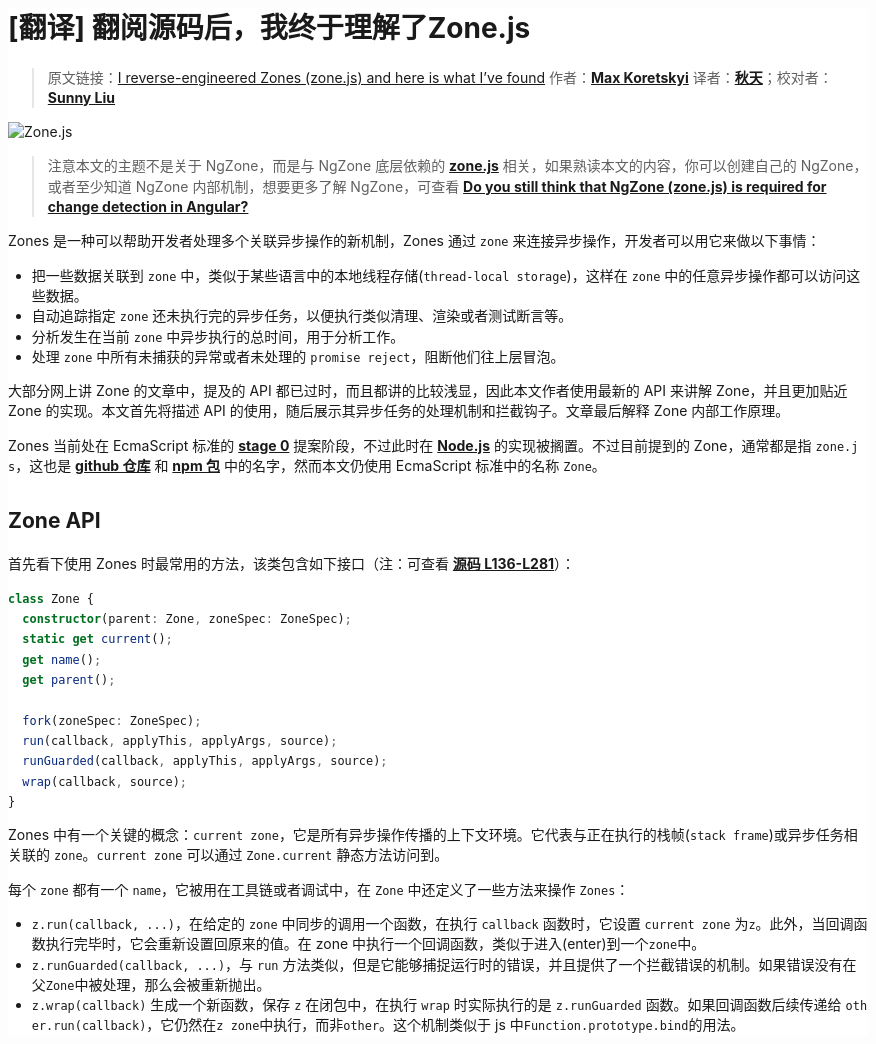 # [翻译] 翻阅源码后，我终于理解了Zone.js

> 原文链接：[I reverse-engineered Zones (zone.js) and here is what I’ve found](https://blog.angularindepth.com/i-reverse-engineered-zones-zone-js-and-here-is-what-ive-found-1f48dc87659b)
> 作者：**[Max Koretskyi](http://twitter.com/maxim_koretskyi)**
> 译者：**[秋天](https://github.com/jkhhuse)**；校对者：**[Sunny Liu](https://segmentfault.com/u/lx1036/articles)**

![Zone.js](../assets/15/8.jpeg?raw=true?raw=true)

> 注意本文的主题不是关于 NgZone，而是与 NgZone 底层依赖的 **[zone.js](https://github.com/angular/zone.js)** 相关，如果熟读本文的内容，你可以创建自己的 NgZone，或者至少知道 NgZone 内部机制，想要更多了解 NgZone，可查看 **[Do you still think that NgZone (zone.js) is required for change detection in Angular?](https://blog.angularindepth.com/do-you-still-think-that-ngzone-zone-js-is-required-for-change-detection-in-angular-16f7a575afef)**

Zones 是一种可以帮助开发者处理多个关联异步操作的新机制，Zones 通过 `zone` 来连接异步操作，开发者可以用它来做以下事情：
- 把一些数据关联到 `zone` 中，类似于某些语言中的本地线程存储(`thread-local storage`)，这样在 `zone` 中的任意异步操作都可以访问这些数据。
- 自动追踪指定 `zone` 还未执行完的异步任务，以便执行类似清理、渲染或者测试断言等。
- 分析发生在当前 `zone` 中异步执行的总时间，用于分析工作。
- 处理 `zone` 中所有未捕获的异常或者未处理的 `promise reject`，阻断他们往上层冒泡。

大部分网上讲 Zone 的文章中，提及的 API 都已过时，而且都讲的比较浅显，因此本文作者使用最新的 API 来讲解 Zone，并且更加贴近 Zone 的实现。本文首先将描述 API 的使用，随后展示其异步任务的处理机制和拦截钩子。文章最后解释 Zone 内部工作原理。

Zones 当前处在 EcmaScript 标准的 **[stage 0](https://github.com/domenic/zones)** 提案阶段，不过此时在 **[Node.js](https://github.com/nodejs/TSC/issues/340)** 的实现被搁置。不过目前提到的 Zone，通常都是指 `zone.js`，这也是 **[github 仓库](https://github.com/angular/zone.js)** 和 **[npm 包](https://www.npmjs.com/package/zone.js)** 中的名字，然而本文仍使用 EcmaScript 标准中的名称 `Zone`。

## Zone API

首先看下使用 Zones 时最常用的方法，该类包含如下接口（注：可查看 **[源码 L136-L281](https://github.com/angular/zone.js/blob/1ba851989ccb6907df49bba37ee24ab60adf13a9/lib/zone.ts#L136-L281)**）：
```ts
class Zone {
  constructor(parent: Zone, zoneSpec: ZoneSpec);
  static get current();
  get name();
  get parent();

  fork(zoneSpec: ZoneSpec);
  run(callback, applyThis, applyArgs, source);
  runGuarded(callback, applyThis, applyArgs, source);
  wrap(callback, source);
}
```

Zones 中有一个关键的概念：`current zone`，它是所有异步操作传播的上下文环境。它代表与正在执行的栈帧(`stack frame`)或异步任务相关联的 `zone`。`current zone` 可以通过 `Zone.current` 静态方法访问到。

每个 `zone` 都有一个 `name`，它被用在工具链或者调试中，在 `Zone` 中还定义了一些方法来操作 `Zones`：
- `z.run(callback, ...)`，在给定的 `zone` 中同步的调用一个函数，在执行 `callback` 函数时，它设置 `current zone` 为`z`。此外，当回调函数执行完毕时，它会重新设置回原来的值。在 zone 中执行一个回调函数，类似于进入(enter)到一个`zone`中。
- `z.runGuarded(callback, ...)`，与 `run` 方法类似，但是它能够捕捉运行时的错误，并且提供了一个拦截错误的机制。如果错误没有在父`Zone`中被处理，那么会被重新抛出。
- `z.wrap(callback)` 生成一个新函数，保存 `z` 在闭包中，在执行 `wrap` 时实际执行的是 `z.runGuarded` 函数。如果回调函数后续传递给 `other.run(callback)`，它仍然在`z zone`中执行，而非`other`。这个机制类似于 js 中`Function.prototype.bind`的用法。
